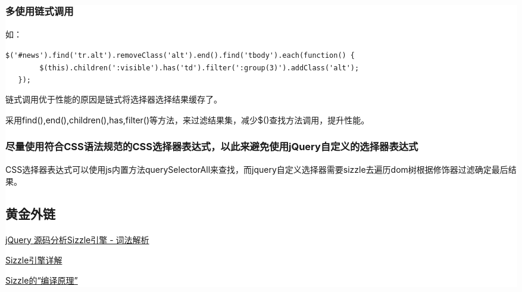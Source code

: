 ### 多使用链式调用

如：

	$('#news').find('tr.alt').removeClass('alt').end().find('tbody').each(function() {
	        $(this).children(':visible').has('td').filter(':group(3)').addClass('alt');
	   });
   
链式调用优于性能的原因是链式将选择器选择结果缓存了。

采用find(),end(),children(),has,filter()等方法，来过滤结果集，减少$()查找方法调用，提升性能。

### 尽量使用符合CSS语法规范的CSS选择器表达式，以此来避免使用jQuery自定义的选择器表达式

CSS选择器表达式可以使用js内置方法querySelectorAll来查找，而jquery自定义选择器需要sizzle去遍历dom树根据修饰器过滤确定最后结果。

## 黄金外链

[jQuery 源码分析Sizzle引擎 - 词法解析](http://www.cnblogs.com/aaronjs/p/3300797.html)

[Sizzle引擎详解](http://www.lxway.com/8005986.htm)

[Sizzle的“编译原理”](http://tid.tenpay.com/?p=4007)


